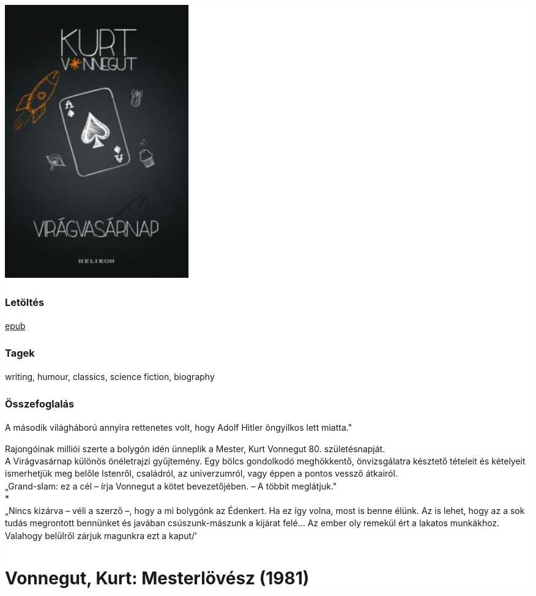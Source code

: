 <img src="https://github.com/BercziSandor/calibre_lib/raw/main/Kurt%20Vonnegut%20Jr_/Viragvasarnap%20%281627%29/cover.jpg" alt="cover" width="300"/>

### Letöltés
[epub](https://github.com/BercziSandor/calibre_lib/raw/main/Kurt%20Vonnegut%20Jr_/Viragvasarnap%20%281627%29/Viragvasarnap%20-%20Vonnegut%2C%20Kurt.epub)

### Tagek
writing, humour, classics, science fiction, biography

### Összefoglalás
<div>
<p>A második világháború annyira rettenetes volt, hogy Adolf Hitler öngyilkos lett miatta." </p>
<p>Rajongóinak milliói szerte a bolygón idén ünneplik a Mester, Kurt Vonnegut 80. születésnapját. <br>A Virágvasárnap különös önéletrajzi gyűjtemény. Egy bölcs gondolkodó meghökkentő, önvizsgálatra késztető tételeit és kételyeit ismerhetjük meg belőle Istenről, családról, az univerzumról, vagy éppen a pontos vessző átkairól. <br>„Grand-slam: ez a cél – írja Vonnegut a kötet be­vezetőjében. – A többit meglátjuk." <br>* <br>„Nincs kizárva – véli a szerző –, hogy a mi bolygónk az Édenkert. Ha ez így volna, most is benne élünk. Az is lehet, hogy az a sok tudás megrontott ben­nünket és javában csúszunk-mászunk a kijárat felé… Az ember oly remekül ért a lakatos munkákhoz. Valahogy belülről zárjuk magunkra ezt a kaput/'</p></div>


# <a name="id_1622">Vonnegut, Kurt: Mesterlövész (1981)</a>